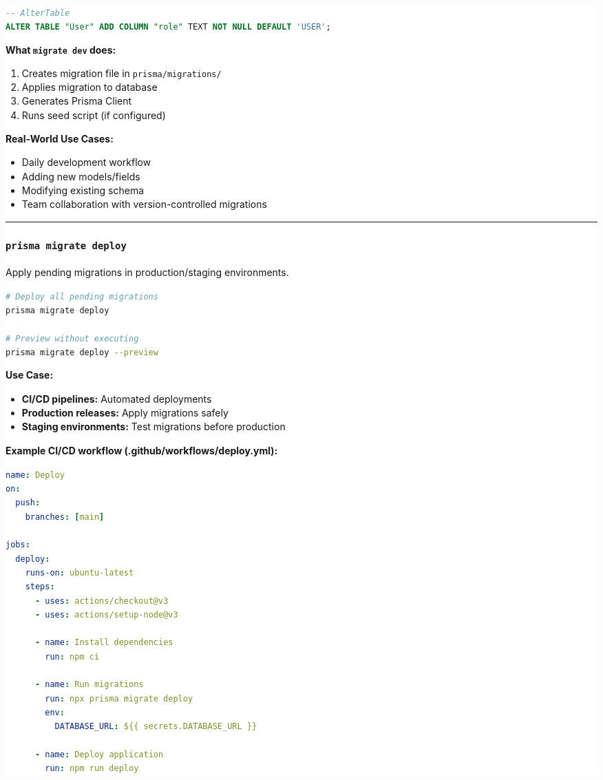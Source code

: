 ```sql
-- AlterTable
ALTER TABLE "User" ADD COLUMN "role" TEXT NOT NULL DEFAULT 'USER';
```

**What `migrate dev` does:**
1. Creates migration file in `prisma/migrations/`
2. Applies migration to database
3. Generates Prisma Client
4. Runs seed script (if configured)

**Real-World Use Cases:**
- Daily development workflow
- Adding new models/fields
- Modifying existing schema
- Team collaboration with version-controlled migrations

---

### `prisma migrate deploy`

Apply pending migrations in production/staging environments.

```bash
# Deploy all pending migrations
prisma migrate deploy

# Preview without executing
prisma migrate deploy --preview
```

**Use Case:** 
- **CI/CD pipelines:** Automated deployments
- **Production releases:** Apply migrations safely
- **Staging environments:** Test migrations before production

**Example CI/CD workflow (.github/workflows/deploy.yml):**

```yaml
name: Deploy
on:
  push:
    branches: [main]

jobs:
  deploy:
    runs-on: ubuntu-latest
    steps:
      - uses: actions/checkout@v3
      - uses: actions/setup-node@v3
      
      - name: Install dependencies
        run: npm ci
      
      - name: Run migrations
        run: npx prisma migrate deploy
        env:
          DATABASE_URL: ${{ secrets.DATABASE_URL }}
      
      - name: Deploy application
        run: npm run deploy
```
